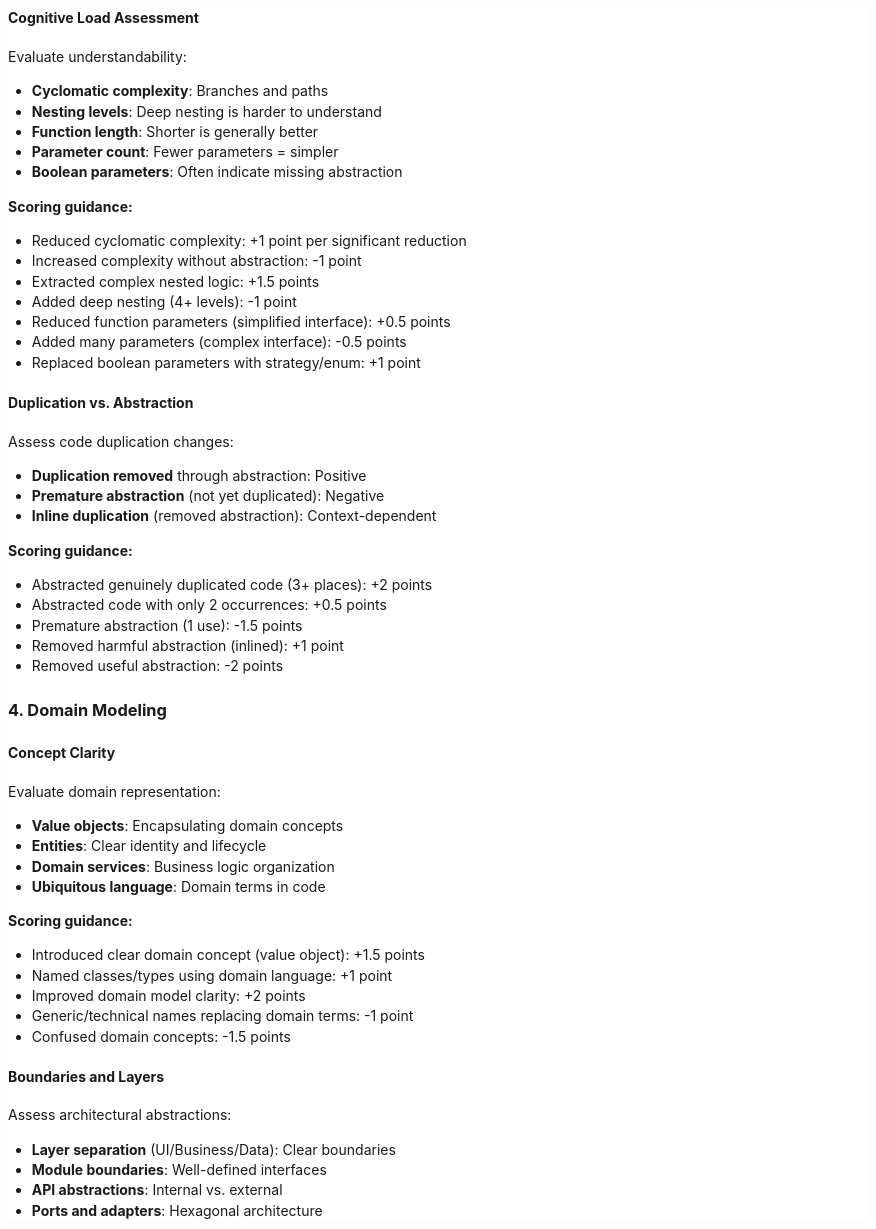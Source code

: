 #### Cognitive Load Assessment
Evaluate understandability:
- **Cyclomatic complexity**: Branches and paths
- **Nesting levels**: Deep nesting is harder to understand
- **Function length**: Shorter is generally better
- **Parameter count**: Fewer parameters = simpler
- **Boolean parameters**: Often indicate missing abstraction

**Scoring guidance:**
- Reduced cyclomatic complexity: +1 point per significant reduction
- Increased complexity without abstraction: -1 point
- Extracted complex nested logic: +1.5 points
- Added deep nesting (4+ levels): -1 point
- Reduced function parameters (simplified interface): +0.5 points
- Added many parameters (complex interface): -0.5 points
- Replaced boolean parameters with strategy/enum: +1 point

#### Duplication vs. Abstraction
Assess code duplication changes:
- **Duplication removed** through abstraction: Positive
- **Premature abstraction** (not yet duplicated): Negative
- **Inline duplication** (removed abstraction): Context-dependent

**Scoring guidance:**
- Abstracted genuinely duplicated code (3+ places): +2 points
- Abstracted code with only 2 occurrences: +0.5 points
- Premature abstraction (1 use): -1.5 points
- Removed harmful abstraction (inlined): +1 point
- Removed useful abstraction: -2 points

### 4. Domain Modeling

#### Concept Clarity
Evaluate domain representation:
- **Value objects**: Encapsulating domain concepts
- **Entities**: Clear identity and lifecycle
- **Domain services**: Business logic organization
- **Ubiquitous language**: Domain terms in code

**Scoring guidance:**
- Introduced clear domain concept (value object): +1.5 points
- Named classes/types using domain language: +1 point
- Improved domain model clarity: +2 points
- Generic/technical names replacing domain terms: -1 point
- Confused domain concepts: -1.5 points

#### Boundaries and Layers
Assess architectural abstractions:
- **Layer separation** (UI/Business/Data): Clear boundaries
- **Module boundaries**: Well-defined interfaces
- **API abstractions**: Internal vs. external
- **Ports and adapters**: Hexagonal architecture
